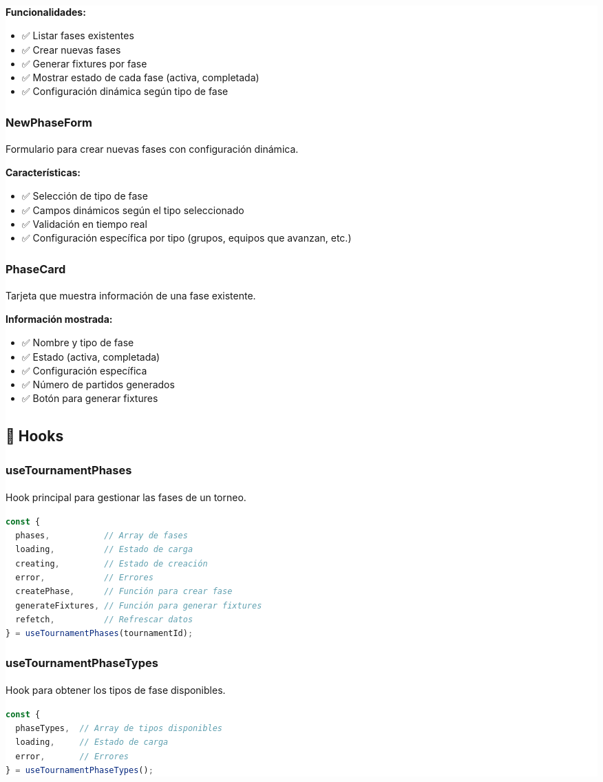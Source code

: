 **Funcionalidades:**
- ✅ Listar fases existentes
- ✅ Crear nuevas fases
- ✅ Generar fixtures por fase
- ✅ Mostrar estado de cada fase (activa, completada)
- ✅ Configuración dinámica según tipo de fase

### NewPhaseForm

Formulario para crear nuevas fases con configuración dinámica.

**Características:**
- ✅ Selección de tipo de fase
- ✅ Campos dinámicos según el tipo seleccionado
- ✅ Validación en tiempo real
- ✅ Configuración específica por tipo (grupos, equipos que avanzan, etc.)

### PhaseCard

Tarjeta que muestra información de una fase existente.

**Información mostrada:**
- ✅ Nombre y tipo de fase
- ✅ Estado (activa, completada)
- ✅ Configuración específica
- ✅ Número de partidos generados
- ✅ Botón para generar fixtures

## 🎯 Hooks

### useTournamentPhases

Hook principal para gestionar las fases de un torneo.

```typescript
const {
  phases,           // Array de fases
  loading,          // Estado de carga
  creating,         // Estado de creación
  error,            // Errores
  createPhase,      // Función para crear fase
  generateFixtures, // Función para generar fixtures
  refetch,          // Refrescar datos
} = useTournamentPhases(tournamentId);
```

### useTournamentPhaseTypes

Hook para obtener los tipos de fase disponibles.

```typescript
const {
  phaseTypes,  // Array de tipos disponibles
  loading,     // Estado de carga
  error,       // Errores
} = useTournamentPhaseTypes();
```
